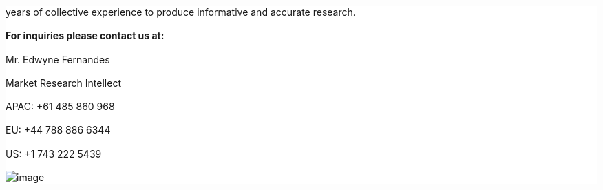 years of collective experience to produce informative and accurate research.</span></p><p><strong>For inquiries please contact us at:</strong></p><p>Mr. Edwyne Fernandes</p><p>Market Research Intellect</p><p>APAC: +61 485 860 968</p><p>EU: +44 788 886 6344</p><p>US: +1 743 222 5439</p>
![image](https://github.com/user-attachments/assets/b64d2e64-b7d5-4cb8-8139-28af6ef24916)
